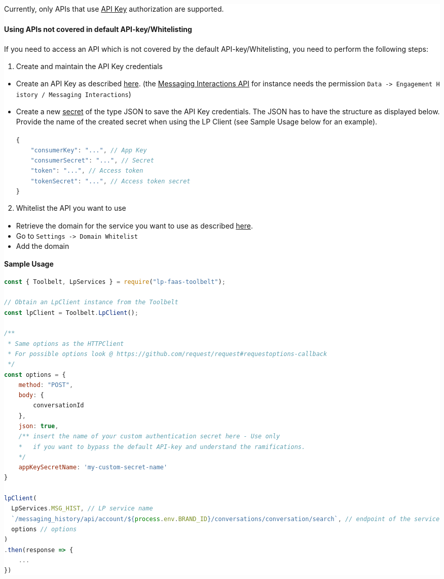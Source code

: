 
Currently, only APIs that use [API Key](guides-gettingstarted.html) authorization are supported.

#### Using APIs not covered in default API-key/Whitelisting

If you need to access an API which is not covered by the default API-key/Whitelisting, you need to perform the following steps:
 1. Create and maintain the API Key credentials
 * Create an API Key as described [here](guides-gettingstarted.html). (the [Messaging Interactions API](messaging-interactions-api-overview.html) for instance needs the permission `Data -> Engagement History / Messaging Interactions`)
 * Create a new [secret](liveperson-functions-development-storing-secrets.html) of the type JSON to save the API Key credentials. The JSON has to have the structure as displayed below. Provide the name of the created secret when using the LP Client (see Sample Usage below for an example).

    ```javascript
    {
        "consumerKey": "...", // App Key
        "consumerSecret": "...", // Secret
        "token": "...", // Access token
        "tokenSecret": "...", // Access token secret
    }
    ```

 2. Whitelist the API you want to use
  * Retrieve the domain for the service you want to use as described [here](agent-domain-domain-api.html).
  * Go to `Settings -> Domain Whitelist`
  * Add the domain

**Sample Usage**

```javascript
const { Toolbelt, LpServices } = require("lp-faas-toolbelt");

// Obtain an LpClient instance from the Toolbelt
const lpClient = Toolbelt.LpClient();

/**
 * Same options as the HTTPClient
 * For possible options look @ https://github.com/request/request#requestoptions-callback
 */
const options = {
    method: "POST",
    body: {
        conversationId
    },
    json: true,
    /** insert the name of your custom authentication secret here - Use only
    *   if you want to bypass the default API-key and understand the ramifications.
    */
    appKeySecretName: 'my-custom-secret-name'
}

lpClient(
  LpServices.MSG_HIST, // LP service name
  `/messaging_history/api/account/${process.env.BRAND_ID}/conversations/conversation/search`, // endpoint of the service
  options // options
)
.then(response => {
	...
})
```
